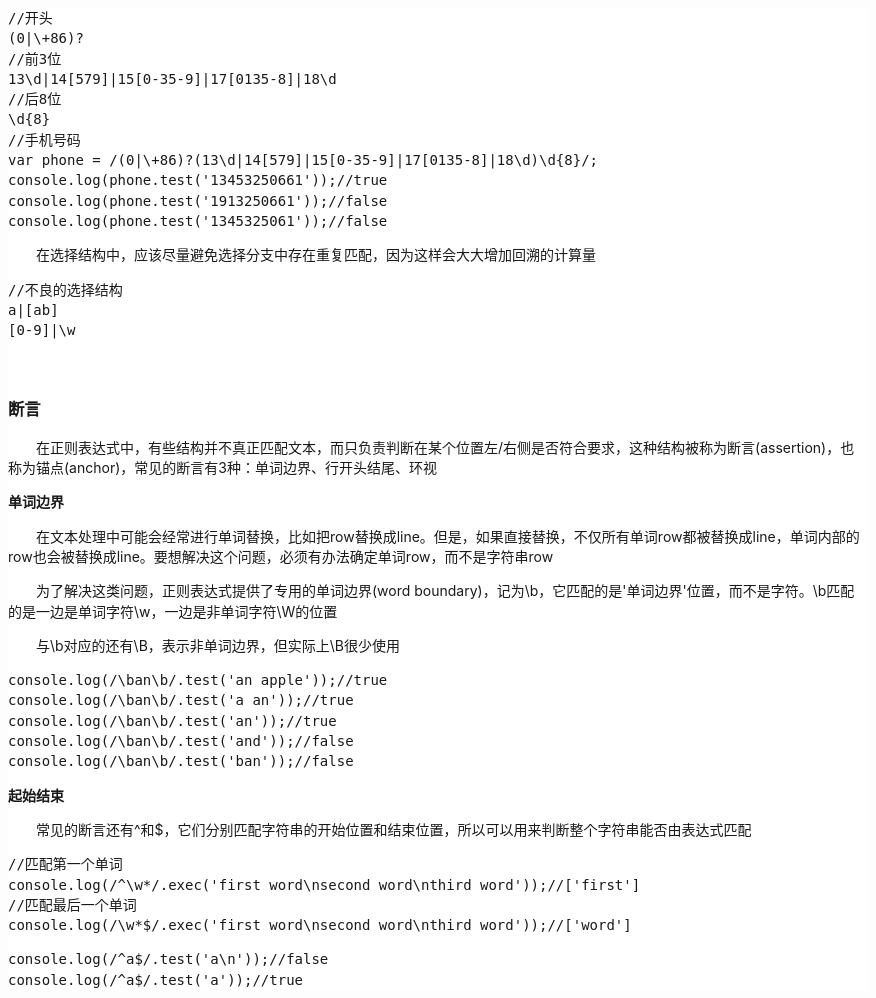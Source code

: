 <div>
<pre>//开头
(0|\+86)?
//前3位
13\d|14[579]|15[0-35-9]|17[0135-8]|18\d
//后8位
\d{8}
//手机号码
var phone = /(0|\+86)?(13\d|14[579]|15[0-35-9]|17[0135-8]|18\d)\d{8}/;
console.log(phone.test('13453250661'));//true
console.log(phone.test('1913250661'));//false
console.log(phone.test('1345325061'));//false</pre>
</div>

&emsp;&emsp;在选择结构中，应该尽量避免选择分支中存在重复匹配，因为这样会大大增加回溯的计算量

<div>
<pre>//不良的选择结构
a|[ab]
[0-9]|\w</pre>
</div>

&nbsp;

### 断言

&emsp;&emsp;在正则表达式中，有些结构并不真正匹配文本，而只负责判断在某个位置左/右侧是否符合要求，这种结构被称为断言(assertion)，也称为锚点(anchor)，常见的断言有3种：单词边界、行开头结尾、环视

**单词边界**

&emsp;&emsp;在文本处理中可能会经常进行单词替换，比如把row替换成line。但是，如果直接替换，不仅所有单词row都被替换成line，单词内部的row也会被替换成line。要想解决这个问题，必须有办法确定单词row，而不是字符串row

&emsp;&emsp;为了解决这类问题，正则表达式提供了专用的单词边界(word boundary)，记为\b，它匹配的是'单词边界'位置，而不是字符。\b匹配的是一边是单词字符\w，一边是非单词字符\W的位置

&emsp;&emsp;与\b对应的还有\B，表示非单词边界，但实际上\B很少使用

<div>
<pre>console.log(/\ban\b/.test('an apple'));//true
console.log(/\ban\b/.test('a an'));//true
console.log(/\ban\b/.test('an'));//true
console.log(/\ban\b/.test('and'));//false
console.log(/\ban\b/.test('ban'));//false</pre>
</div>

**起始结束**

&emsp;&emsp;常见的断言还有^和$，它们分别匹配字符串的开始位置和结束位置，所以可以用来判断整个字符串能否由表达式匹配

<div>
<pre>//匹配第一个单词
console.log(/^\w*/.exec('first word\nsecond word\nthird word'));//['first']
//匹配最后一个单词
console.log(/\w*$/.exec('first word\nsecond word\nthird word'));//['word']</pre>
</div>
<div>
<pre>console.log(/^a$/.test('a\n'));//false
console.log(/^a$/.test('a'));//true</pre>
</div>

